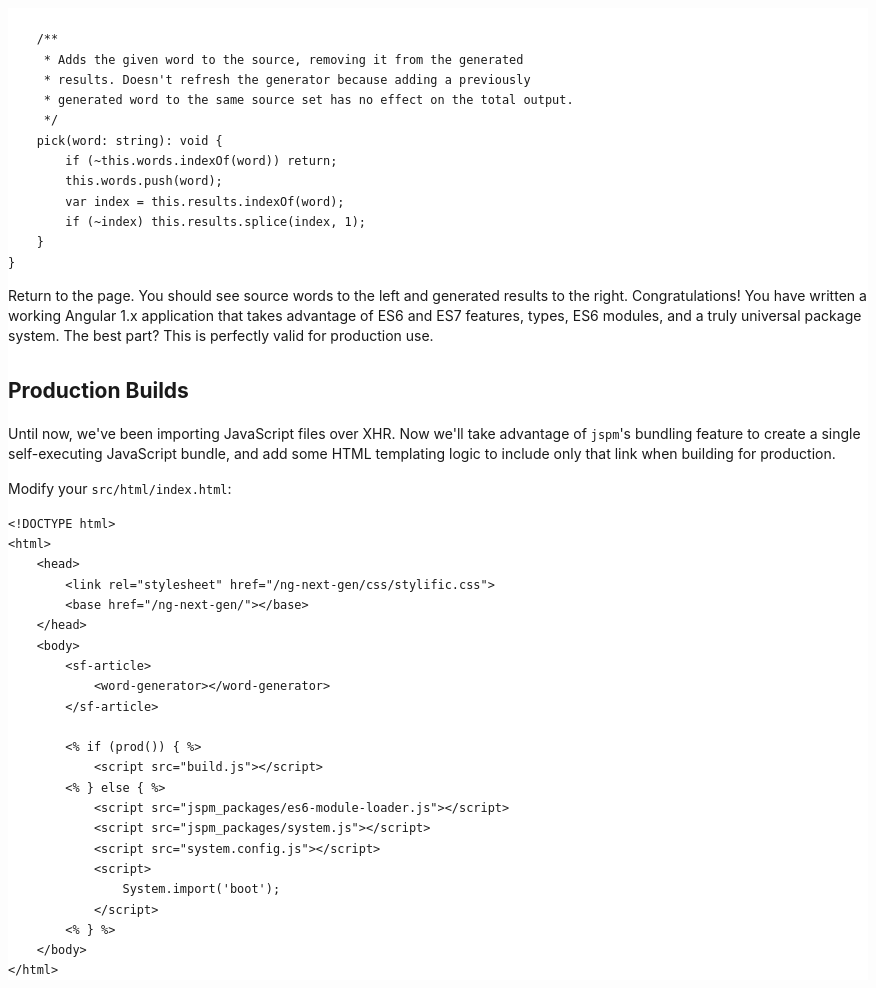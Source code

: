 ```details | ts | src/app/word-generator/word-generator.ts

    /**
     * Adds the given word to the source, removing it from the generated
     * results. Doesn't refresh the generator because adding a previously
     * generated word to the same source set has no effect on the total output.
     */
    pick(word: string): void {
        if (~this.words.indexOf(word)) return;
        this.words.push(word);
        var index = this.results.indexOf(word);
        if (~index) this.results.splice(index, 1);
    }
}
```

Return to the page. You should see source words to the left and generated
results to the right. Congratulations! You have written a working Angular 1.x
application that takes advantage of ES6 and ES7 features, types, ES6 modules,
and a truly universal package system. The best part? This is perfectly valid for
production use.

## Production Builds

Until now, we've been importing JavaScript files over XHR. Now we'll take
advantage of `jspm`'s bundling feature to create a single self-executing
JavaScript bundle, and add some HTML templating logic to include only that link
when building for production.

Modify your `src/html/index.html`:

```details | html | src/html/index.html
<!DOCTYPE html>
<html>
    <head>
        <link rel="stylesheet" href="/ng-next-gen/css/stylific.css">
        <base href="/ng-next-gen/"></base>
    </head>
    <body>
        <sf-article>
            <word-generator></word-generator>
        </sf-article>

        <% if (prod()) { %>
            <script src="build.js"></script>
        <% } else { %>
            <script src="jspm_packages/es6-module-loader.js"></script>
            <script src="jspm_packages/system.js"></script>
            <script src="system.config.js"></script>
            <script>
                System.import('boot');
            </script>
        <% } %>
    </body>
</html>
```
